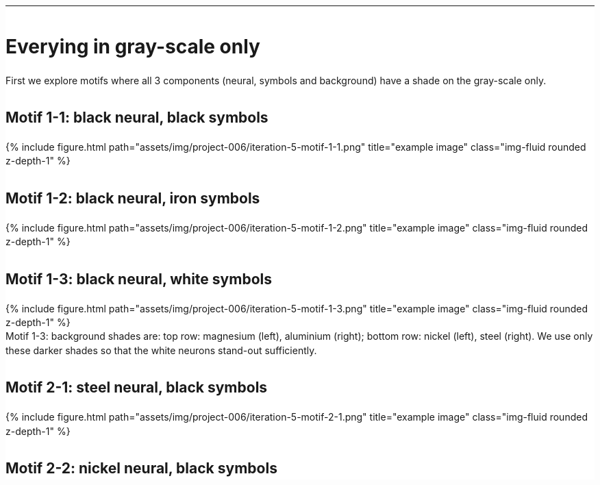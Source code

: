 --------------------------

# Everying in gray-scale only

First we explore motifs where all 3 components (neural, symbols and background) have a shade on the gray-scale only.

## Motif 1-1: black neural, black symbols

<div class="row">
    <div class="col-12">
        {% include figure.html path="assets/img/project-006/iteration-5-motif-1-1.png" title="example image" class="img-fluid rounded z-depth-1" %}
    </div>
</div>

## Motif 1-2: black neural, iron symbols

<div class="row">
    <div class="col-12">
        {% include figure.html path="assets/img/project-006/iteration-5-motif-1-2.png" title="example image" class="img-fluid rounded z-depth-1" %}
    </div>
</div>

## Motif 1-3: black neural, white symbols

<div class="row">
    <div class="col-12">
        {% include figure.html path="assets/img/project-006/iteration-5-motif-1-3.png" title="example image" class="img-fluid rounded z-depth-1" %}
    </div>
</div>
<div class="caption">
    Motif 1-3: background shades are: top row: magnesium (left), aluminium (right); bottom row: nickel (left), steel (right).  We use only these darker shades so that the white neurons stand-out sufficiently.
</div>

## Motif 2-1: steel neural, black symbols

<div class="row">
    <div class="col-12">
        {% include figure.html path="assets/img/project-006/iteration-5-motif-2-1.png" title="example image" class="img-fluid rounded z-depth-1" %}
    </div>
</div>

## Motif 2-2: nickel neural, black symbols
